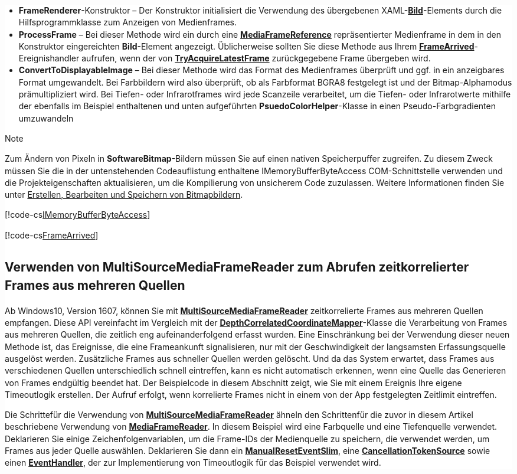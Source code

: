 * **FrameRenderer**-Konstruktor – Der Konstruktor initialisiert die Verwendung des übergebenen XAML-[**Bild**](https://msdn.microsoft.com/library/windows/apps/Windows.UI.Xaml.Controls.Image)-Elements durch die Hilfsprogrammklasse zum Anzeigen von Medienframes.
* **ProcessFrame** – Bei dieser Methode wird ein durch eine [**MediaFrameReference**](https://msdn.microsoft.com/library/windows/apps/Windows.Media.Capture.Frames.MediaFrameReference) repräsentierter Medienframe in dem in den Konstruktor eingereichten **Bild**-Element angezeigt. Üblicherweise sollten Sie diese Methode aus Ihrem [**FrameArrived**](https://msdn.microsoft.com/library/windows/apps/Windows.Media.Capture.Frames.MediaFrameReader.FrameArrived)-Ereignishandler aufrufen, wenn der von [**TryAcquireLatestFrame**](https://msdn.microsoft.com/library/windows/apps/Windows.Media.Capture.Frames.MediaFrameReader.TryAcquireLatestFrame) zurückgegebene Frame übergeben wird.
* **ConvertToDisplayableImage** – Bei dieser Methode wird das Format des Medienframes überprüft und ggf. in ein anzeigbares Format umgewandelt. Bei Farbbildern wird also überprüft, ob als Farbformat BGRA8 festgelegt ist und der Bitmap-Alphamodus prämultipliziert wird. Bei Tiefen- oder Infrarotframes wird jede Scanzeile verarbeitet, um die Tiefen- oder Infrarotwerte mithilfe der ebenfalls im Beispiel enthaltenen und unten aufgeführten **PsuedoColorHelper**-Klasse in einen Pseudo-Farbgradienten umzuwandeln

> [!NOTE] 
> Zum Ändern von Pixeln in **SoftwareBitmap**-Bildern müssen Sie auf einen nativen Speicherpuffer zugreifen. Zu diesem Zweck müssen Sie die in der untenstehenden Codeauflistung enthaltene IMemoryBufferByteAccess COM-Schnittstelle verwenden und die Projekteigenschaften aktualisieren, um die Kompilierung von unsicherem Code zuzulassen. Weitere Informationen finden Sie unter [Erstellen, Bearbeiten und Speichern von Bitmapbildern](imaging.md).

[!code-cs[IMemoryBufferByteAccess](./code/Frames_Win10/Frames_Win10/FrameRenderer.cs#SnippetIMemoryBufferByteAccess)]

[!code-cs[FrameArrived](./code/Frames_Win10/Frames_Win10/FrameRenderer.cs#SnippetFrameRenderer)]

## <a name="use-multisourcemediaframereader-to-get-time-corellated-frames-from-multiple-sources"></a>Verwenden von MultiSourceMediaFrameReader zum Abrufen zeitkorrelierter Frames aus mehreren Quellen
Ab Windows10, Version 1607, können Sie mit [**MultiSourceMediaFrameReader**](https://docs.microsoft.com/uwp/api/windows.media.capture.frames.multisourcemediaframereader) zeitkorrelierte Frames aus mehreren Quellen empfangen. Diese API vereinfacht im Vergleich mit der [**DepthCorrelatedCoordinateMapper**](https://docs.microsoft.com/uwp/api/windows.media.devices.core.depthcorrelatedcoordinatemapper)-Klasse die Verarbeitung von Frames aus mehreren Quellen, die zeitlich eng aufeinanderfolgend erfasst wurden. Eine Einschränkung bei der Verwendung dieser neuen Methode ist, das Ereignisse, die eine Frameankunft signalisieren, nur mit der Geschwindigkeit der langsamsten Erfassungsquelle ausgelöst werden. Zusätzliche Frames aus schneller Quellen werden gelöscht. Und da das System erwartet, dass Frames aus verschiedenen Quellen unterschiedlich schnell eintreffen, kann es nicht automatisch erkennen, wenn eine Quelle das Generieren von Frames endgültig beendet hat. Der Beispielcode in diesem Abschnitt zeigt, wie Sie mit einem Ereignis Ihre eigene Timeoutlogik erstellen. Der Aufruf erfolgt, wenn korrelierte Frames nicht in einem von der App festgelegten Zeitlimit eintreffen.

Die Schrittefür die Verwendung von [**MultiSourceMediaFrameReader**](https://docs.microsoft.com/uwp/api/windows.media.capture.frames.multisourcemediaframereader) ähneln den Schrittenfür die zuvor in diesem Artikel beschriebene Verwendung von [**MediaFrameReader**](https://msdn.microsoft.com/library/windows/apps/Windows.Media.Capture.Frames.MediaFrameReader). In diesem Beispiel wird eine Farbquelle und eine Tiefenquelle verwendet. Deklarieren Sie einige Zeichenfolgenvariablen, um die Frame-IDs der Medienquelle zu speichern, die verwendet werden, um Frames aus jeder Quelle auswählen. Deklarieren Sie dann ein [**ManualResetEventSlim**](https://docs.microsoft.com/dotnet/api/system.threading.manualreseteventslim?view=netframework-4.7), eine [**CancellationTokenSource**](https://msdn.microsoft.com/library/system.threading.cancellationtokensource.aspx) sowie einen [**EventHandler**](https://msdn.microsoft.com/library/system.eventhandler.aspx), der zur Implementierung von Timeoutlogik für das Beispiel verwendet wird. 
